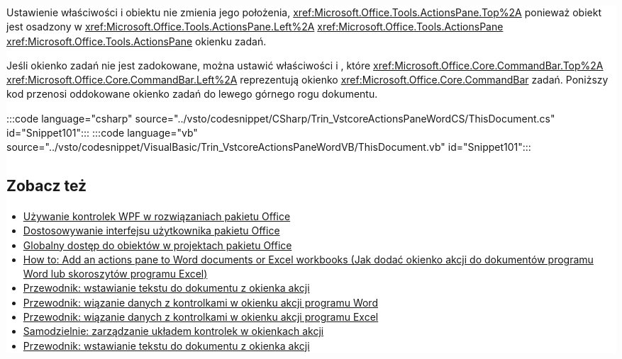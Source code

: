  Ustawienie właściwości i obiektu nie zmienia jego położenia, <xref:Microsoft.Office.Tools.ActionsPane.Top%2A> ponieważ obiekt jest osadzony w <xref:Microsoft.Office.Tools.ActionsPane.Left%2A> <xref:Microsoft.Office.Tools.ActionsPane> <xref:Microsoft.Office.Tools.ActionsPane> okienku zadań.

 Jeśli okienko zadań nie jest zadokowane, można ustawić właściwości i , które <xref:Microsoft.Office.Core.CommandBar.Top%2A> <xref:Microsoft.Office.Core.CommandBar.Left%2A> reprezentują okienko <xref:Microsoft.Office.Core.CommandBar> zadań. Poniższy kod przenosi oddokowane okienko zadań do lewego górnego rogu dokumentu.

 :::code language="csharp" source="../vsto/codesnippet/CSharp/Trin_VstcoreActionsPaneWordCS/ThisDocument.cs" id="Snippet101":::
 :::code language="vb" source="../vsto/codesnippet/VisualBasic/Trin_VstcoreActionsPaneWordVB/ThisDocument.vb" id="Snippet101":::

## <a name="see-also"></a>Zobacz też
- [Używanie kontrolek WPF w rozwiązaniach pakietu Office](../vsto/using-wpf-controls-in-office-solutions.md)
- [Dostosowywanie interfejsu użytkownika pakietu Office](../vsto/office-ui-customization.md)
- [Globalny dostęp do obiektów w projektach pakietu Office](../vsto/global-access-to-objects-in-office-projects.md)
- [How to: Add an actions pane to Word documents or Excel workbooks (Jak dodać okienko akcji do dokumentów programu Word lub skoroszytów programu Excel)](../vsto/how-to-add-an-actions-pane-to-word-documents-or-excel-workbooks.md)
- [Przewodnik: wstawianie tekstu do dokumentu z okienka akcji](../vsto/walkthrough-inserting-text-into-a-document-from-an-actions-pane.md)
- [Przewodnik: wiązanie danych z kontrolkami w okienku akcji programu Word](../vsto/walkthrough-binding-data-to-controls-on-a-word-actions-pane.md)
- [Przewodnik: wiązanie danych z kontrolkami w okienku akcji programu Excel](../vsto/walkthrough-binding-data-to-controls-on-an-excel-actions-pane.md)
- [Samodzielnie: zarządzanie układem kontrolek w okienkach akcji](../vsto/how-to-manage-control-layout-on-actions-panes.md)
- [Przewodnik: wstawianie tekstu do dokumentu z okienka akcji](../vsto/walkthrough-inserting-text-into-a-document-from-an-actions-pane.md)
